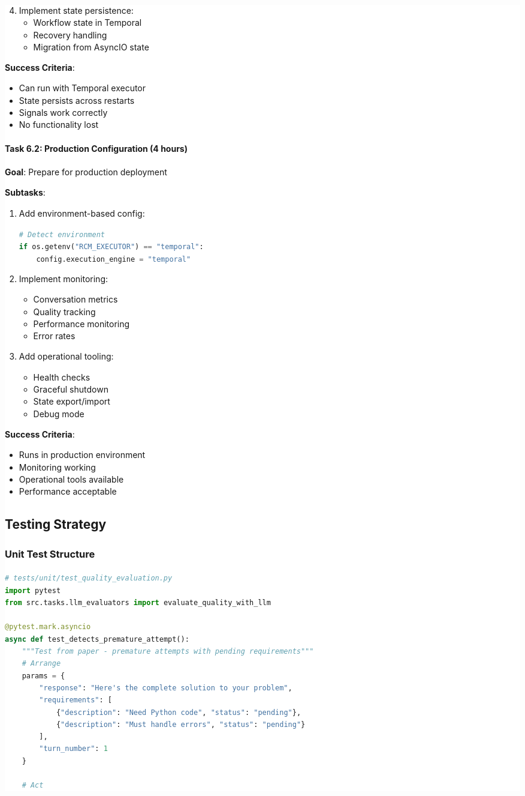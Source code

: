 4. Implement state persistence:
   - Workflow state in Temporal
   - Recovery handling
   - Migration from AsyncIO state

**Success Criteria**:

- Can run with Temporal executor
- State persists across restarts
- Signals work correctly
- No functionality lost

#### Task 6.2: Production Configuration (4 hours)

**Goal**: Prepare for production deployment

**Subtasks**:

1. Add environment-based config:

   ```python
   # Detect environment
   if os.getenv("RCM_EXECUTOR") == "temporal":
       config.execution_engine = "temporal"
   ```

2. Implement monitoring:

   - Conversation metrics
   - Quality tracking
   - Performance monitoring
   - Error rates

3. Add operational tooling:
   - Health checks
   - Graceful shutdown
   - State export/import
   - Debug mode

**Success Criteria**:

- Runs in production environment
- Monitoring working
- Operational tools available
- Performance acceptable

## Testing Strategy

### Unit Test Structure

```python
# tests/unit/test_quality_evaluation.py
import pytest
from src.tasks.llm_evaluators import evaluate_quality_with_llm

@pytest.mark.asyncio
async def test_detects_premature_attempt():
    """Test from paper - premature attempts with pending requirements"""
    # Arrange
    params = {
        "response": "Here's the complete solution to your problem",
        "requirements": [
            {"description": "Need Python code", "status": "pending"},
            {"description": "Must handle errors", "status": "pending"}
        ],
        "turn_number": 1
    }

    # Act
```